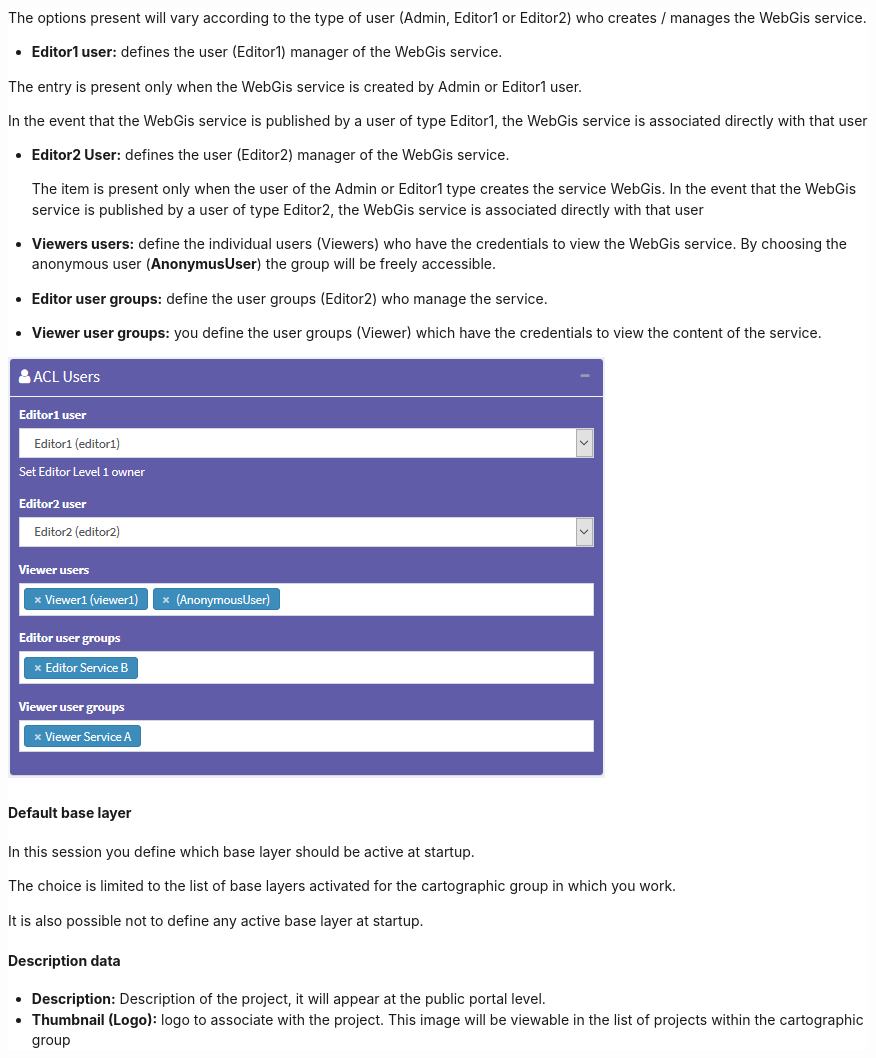 The options present will vary according to the type of user (Admin, Editor1 or Editor2) who creates / manages the WebGis service.
 * **Editor1 user:** defines the user (Editor1) manager of the WebGis service.

The entry is present only when the WebGis service is created by Admin or Editor1 user.

In the event that the WebGis service is published by a user of type Editor1, the WebGis service is associated directly with that user
 * **Editor2 User:** defines the user (Editor2) manager of the WebGis service.
 
   The item is present only when the user of the Admin or Editor1 type creates the service
 WebGis. 
   In the event that the WebGis service is published by a user of type Editor2, the WebGis service is associated directly with that user

 * **Viewers users:** define the individual users (Viewers) who have the credentials to view the WebGis service. By choosing the anonymous user (**AnonymusUser**) the group will be freely accessible.
 * **Editor user groups:** define the user groups (Editor2) who manage the service.
 * **Viewer user groups:** you define the user groups (Viewer) which have the credentials to view the content of the service.

![Project title settings](../images/manual/en/g3wsuite_administration_project_add_acl.png)

#### Default base layer
In this session you define which base layer should be active at startup.

The choice is limited to the list of base layers activated for the cartographic group in which you work.

It is also possible not to define any active base layer at startup.

#### Description data
 * **Description:** Description of the project, it will appear at the public portal level.
 * **Thumbnail (Logo):** logo to associate with the project. This image will be viewable in the list of projects within the cartographic group
